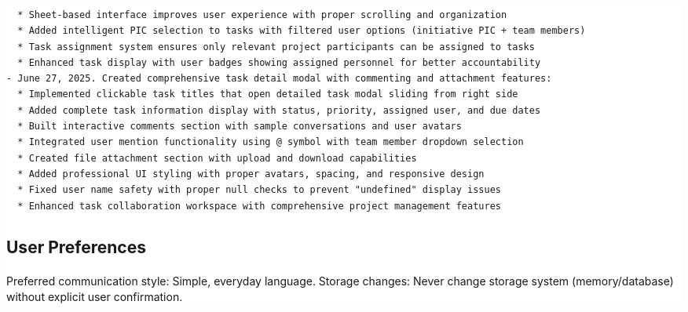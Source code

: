 ```
  * Sheet-based interface improves user experience with proper scrolling and organization
  * Added intelligent PIC selection to tasks with filtered user options (initiative PIC + team members)
  * Task assignment system ensures only relevant project participants can be assigned to tasks
  * Enhanced task display with user badges showing assigned personnel for better accountability
- June 27, 2025. Created comprehensive task detail modal with commenting and attachment features:
  * Implemented clickable task titles that open detailed task modal sliding from right side
  * Added complete task information display with status, priority, assigned user, and due dates
  * Built interactive comments section with sample conversations and user avatars
  * Integrated user mention functionality using @ symbol with team member dropdown selection
  * Created file attachment section with upload and download capabilities
  * Added professional UI styling with proper avatars, spacing, and responsive design
  * Fixed user name safety with proper null checks to prevent "undefined" display issues
  * Enhanced task collaboration workspace with comprehensive project management features
```

## User Preferences

Preferred communication style: Simple, everyday language.
Storage changes: Never change storage system (memory/database) without explicit user confirmation.